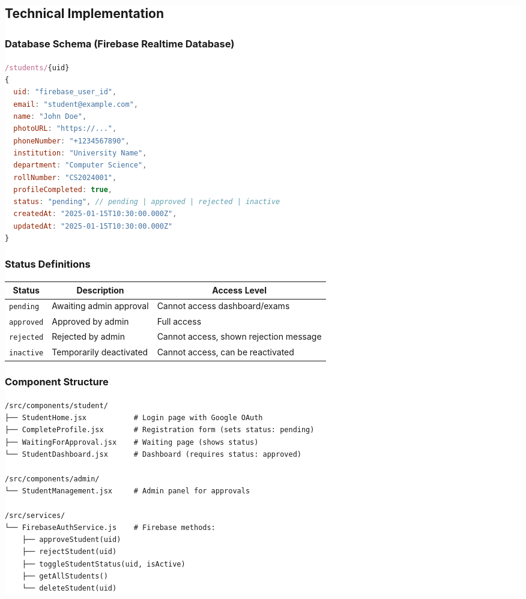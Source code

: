## Technical Implementation

### Database Schema (Firebase Realtime Database)

```javascript
/students/{uid}
{
  uid: "firebase_user_id",
  email: "student@example.com",
  name: "John Doe",
  photoURL: "https://...",
  phoneNumber: "+1234567890",
  institution: "University Name",
  department: "Computer Science",
  rollNumber: "CS2024001",
  profileCompleted: true,
  status: "pending", // pending | approved | rejected | inactive
  createdAt: "2025-01-15T10:30:00.000Z",
  updatedAt: "2025-01-15T10:30:00.000Z"
}
```

### Status Definitions

| Status | Description | Access Level |
|--------|-------------|--------------|
| `pending` | Awaiting admin approval | Cannot access dashboard/exams |
| `approved` | Approved by admin | Full access |
| `rejected` | Rejected by admin | Cannot access, shown rejection message |
| `inactive` | Temporarily deactivated | Cannot access, can be reactivated |

### Component Structure

```
/src/components/student/
├── StudentHome.jsx           # Login page with Google OAuth
├── CompleteProfile.jsx       # Registration form (sets status: pending)
├── WaitingForApproval.jsx    # Waiting page (shows status)
└── StudentDashboard.jsx      # Dashboard (requires status: approved)

/src/components/admin/
└── StudentManagement.jsx     # Admin panel for approvals

/src/services/
└── FirebaseAuthService.js    # Firebase methods:
    ├── approveStudent(uid)
    ├── rejectStudent(uid)
    ├── toggleStudentStatus(uid, isActive)
    ├── getAllStudents()
    └── deleteStudent(uid)
```
